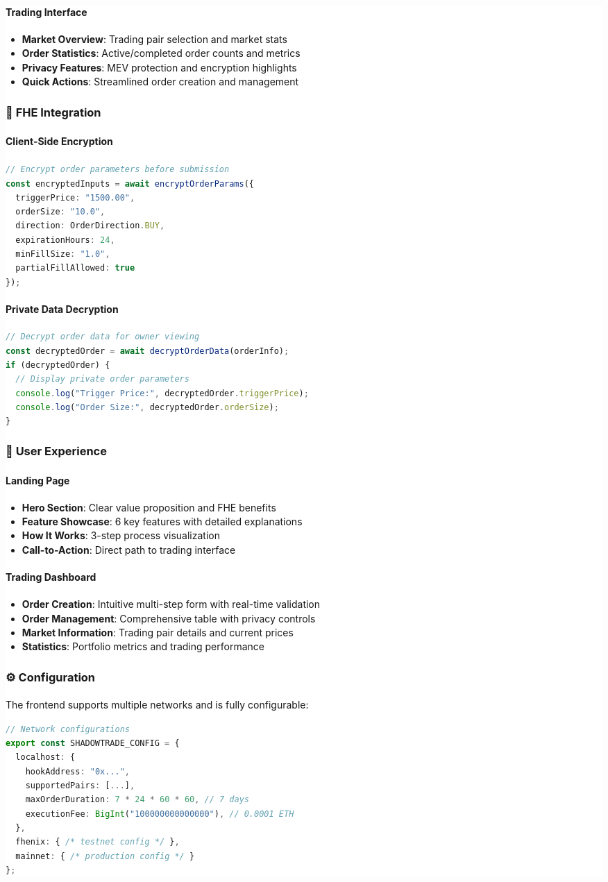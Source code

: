 #### **Trading Interface**
- **Market Overview**: Trading pair selection and market stats
- **Order Statistics**: Active/completed order counts and metrics
- **Privacy Features**: MEV protection and encryption highlights
- **Quick Actions**: Streamlined order creation and management

### 🔐 **FHE Integration**

#### **Client-Side Encryption**
```typescript
// Encrypt order parameters before submission
const encryptedInputs = await encryptOrderParams({
  triggerPrice: "1500.00",
  orderSize: "10.0", 
  direction: OrderDirection.BUY,
  expirationHours: 24,
  minFillSize: "1.0",
  partialFillAllowed: true
});
```

#### **Private Data Decryption**
```typescript
// Decrypt order data for owner viewing
const decryptedOrder = await decryptOrderData(orderInfo);
if (decryptedOrder) {
  // Display private order parameters
  console.log("Trigger Price:", decryptedOrder.triggerPrice);
  console.log("Order Size:", decryptedOrder.orderSize);
}
```

### 📱 **User Experience**

#### **Landing Page**
- **Hero Section**: Clear value proposition and FHE benefits
- **Feature Showcase**: 6 key features with detailed explanations
- **How It Works**: 3-step process visualization
- **Call-to-Action**: Direct path to trading interface

#### **Trading Dashboard**
- **Order Creation**: Intuitive multi-step form with real-time validation
- **Order Management**: Comprehensive table with privacy controls
- **Market Information**: Trading pair details and current prices
- **Statistics**: Portfolio metrics and trading performance

### ⚙️ **Configuration**

The frontend supports multiple networks and is fully configurable:

```typescript
// Network configurations
export const SHADOWTRADE_CONFIG = {
  localhost: {
    hookAddress: "0x...",
    supportedPairs: [...],
    maxOrderDuration: 7 * 24 * 60 * 60, // 7 days
    executionFee: BigInt("100000000000000"), // 0.0001 ETH
  },
  fhenix: { /* testnet config */ },
  mainnet: { /* production config */ }
};
```
